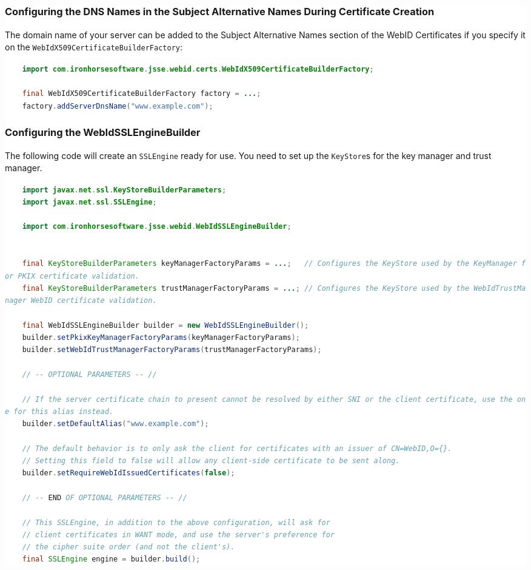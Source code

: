 ### Configuring the DNS Names in the Subject Alternative Names During Certificate Creation

The domain name of your server can be added to the Subject Alternative Names section of the WebID Certificates if you specify it on the `WebIdX509CertificateBuilderFactory`:

```java
    import com.ironhorsesoftware.jsse.webid.certs.WebIdX509CertificateBuilderFactory;

    final WebIdX509CertificateBuilderFactory factory = ...;
    factory.addServerDnsName("www.example.com");
```

### Configuring the WebIdSSLEngineBuilder

The following code will create an `SSLEngine` ready for use.  You need to set up the `KeyStore`s for the key manager and trust manager.

```java
    import javax.net.ssl.KeyStoreBuilderParameters;
    import javax.net.ssl.SSLEngine;

    import com.ironhorsesoftware.jsse.webid.WebIdSSLEngineBuilder;


    final KeyStoreBuilderParameters keyManagerFactoryParams = ...;   // Configures the KeyStore used by the KeyManager for PKIX certificate validation.
    final KeyStoreBuilderParameters trustManagerFactoryParams = ...; // Configures the KeyStore used by the WebIdTrustManager WebID certificate validation.

    final WebIdSSLEngineBuilder builder = new WebIdSSLEngineBuilder();
    builder.setPkixKeyManagerFactoryParams(keyManagerFactoryParams);
    builder.setWebIdTrustManagerFactoryParams(trustManagerFactoryParams);

    // -- OPTIONAL PARAMETERS -- //

    // If the server certificate chain to present cannot be resolved by either SNI or the client certificate, use the one for this alias instead.
    builder.setDefaultAlias("www.example.com");

    // The default behavior is to only ask the client for certificates with an issuer of CN=WebID,O={}.
    // Setting this field to false will allow any client-side certificate to be sent along.
    builder.setRequireWebIdIssuedCertificates(false);

    // -- END OF OPTIONAL PARAMETERS -- //

    // This SSLEngine, in addition to the above configuration, will ask for
    // client certificates in WANT mode, and use the server's preference for
    // the cipher suite order (and not the client's).
    final SSLEngine engine = builder.build();
```
